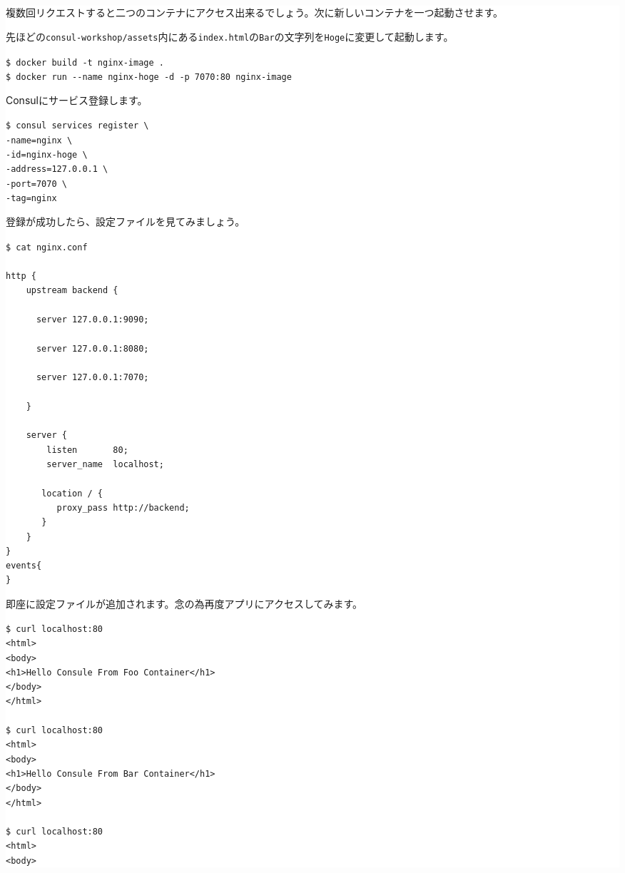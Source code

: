 複数回リクエストすると二つのコンテナにアクセス出来るでしょう。次に新しいコンテナを一つ起動させます。

先ほどの`consul-workshop/assets`内にある`index.html`の`Bar`の文字列を`Hoge`に変更して起動します。

```shell
$ docker build -t nginx-image .
$ docker run --name nginx-hoge -d -p 7070:80 nginx-image
```

Consulにサービス登録します。

```shell
$ consul services register \
-name=nginx \
-id=nginx-hoge \
-address=127.0.0.1 \
-port=7070 \
-tag=nginx
```

登録が成功したら、設定ファイルを見てみましょう。

```console
$ cat nginx.conf

http {
	upstream backend {

	  server 127.0.0.1:9090;

	  server 127.0.0.1:8080;

	  server 127.0.0.1:7070;

	}

    server {
        listen       80;
        server_name  localhost;

	   location / {
	      proxy_pass http://backend;
	   }
	}
}
events{
}
```

即座に設定ファイルが追加されます。念の為再度アプリにアクセスしてみます。

```console
$ curl localhost:80
<html>
<body>
<h1>Hello Consule From Foo Container</h1>
</body>
</html>

$ curl localhost:80
<html>
<body>
<h1>Hello Consule From Bar Container</h1>
</body>
</html>

$ curl localhost:80
<html>
<body>
```
